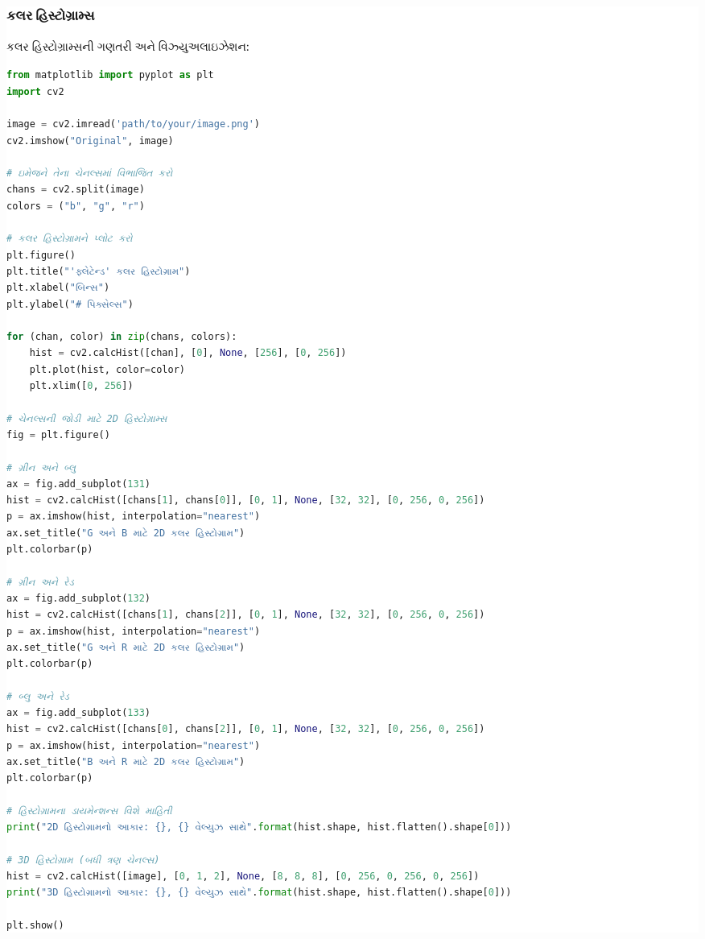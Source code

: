 ### કલર હિસ્ટોગ્રામ્સ

કલર હિસ્ટોગ્રામ્સની ગણતરી અને વિઝ્યુઅલાઇઝેશન:

```python
from matplotlib import pyplot as plt
import cv2

image = cv2.imread('path/to/your/image.png')
cv2.imshow("Original", image)

# ઇમેજને તેના ચેનલ્સમાં વિભાજિત કરો
chans = cv2.split(image)
colors = ("b", "g", "r")

# કલર હિસ્ટોગ્રામને પ્લોટ કરો
plt.figure()
plt.title("'ફ્લેટેન્ડ' કલર હિસ્ટોગ્રામ")
plt.xlabel("બિન્સ")
plt.ylabel("# પિક્સેલ્સ")

for (chan, color) in zip(chans, colors):
    hist = cv2.calcHist([chan], [0], None, [256], [0, 256])
    plt.plot(hist, color=color)
    plt.xlim([0, 256])

# ચેનલ્સની જોડી માટે 2D હિસ્ટોગ્રામ્સ
fig = plt.figure()

# ગ્રીન અને બ્લુ
ax = fig.add_subplot(131)
hist = cv2.calcHist([chans[1], chans[0]], [0, 1], None, [32, 32], [0, 256, 0, 256])
p = ax.imshow(hist, interpolation="nearest")
ax.set_title("G અને B માટે 2D કલર હિસ્ટોગ્રામ")
plt.colorbar(p)

# ગ્રીન અને રેડ
ax = fig.add_subplot(132)
hist = cv2.calcHist([chans[1], chans[2]], [0, 1], None, [32, 32], [0, 256, 0, 256])
p = ax.imshow(hist, interpolation="nearest")
ax.set_title("G અને R માટે 2D કલર હિસ્ટોગ્રામ")
plt.colorbar(p)

# બ્લુ અને રેડ
ax = fig.add_subplot(133)
hist = cv2.calcHist([chans[0], chans[2]], [0, 1], None, [32, 32], [0, 256, 0, 256])
p = ax.imshow(hist, interpolation="nearest")
ax.set_title("B અને R માટે 2D કલર હિસ્ટોગ્રામ")
plt.colorbar(p)

# હિસ્ટોગ્રામના ડાયમેન્શન્સ વિશે માહિતી
print("2D હિસ્ટોગ્રામનો આકાર: {}, {} વેલ્યુઝ સાથે".format(hist.shape, hist.flatten().shape[0]))

# 3D હિસ્ટોગ્રામ (બધી ત્રણ ચેનલ્સ)
hist = cv2.calcHist([image], [0, 1, 2], None, [8, 8, 8], [0, 256, 0, 256, 0, 256])
print("3D હિસ્ટોગ્રામનો આકાર: {}, {} વેલ્યુઝ સાથે".format(hist.shape, hist.flatten().shape[0]))

plt.show()
```

